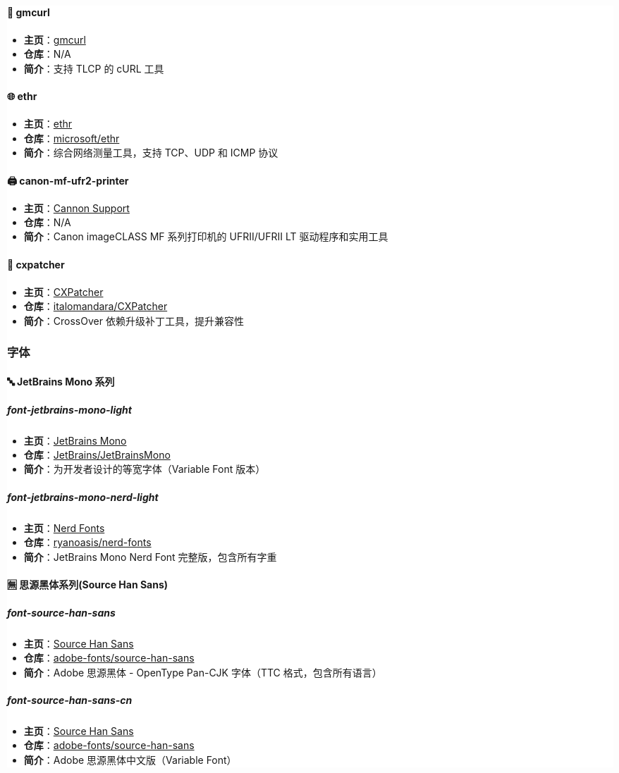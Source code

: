 #### 🔐 gmcurl

- **主页**：[gmcurl](https：//curl.gmssl.cn/)
- **仓库**：N/A
- **简介**：支持 TLCP 的 cURL 工具

#### 🌐 ethr

- **主页**：[ethr](https：//github.com/microsoft/ethr)
- **仓库**：[microsoft/ethr](https：//github.com/microsoft/ethr)
- **简介**：综合网络测量工具，支持 TCP、UDP 和 ICMP 协议

#### 🖨️ canon-mf-ufr2-printer

- **主页**：[Cannon Support](https：//hk.canon/en/support)
- **仓库**：N/A
- **简介**：Canon imageCLASS MF 系列打印机的 UFRII/UFRII LT 驱动程序和实用工具

#### 🍷 cxpatcher

- **主页**：[CXPatcher](https：//github.com/italomandara/CXPatcher)
- **仓库**：[italomandara/CXPatcher](https：//github.com/italomandara/CXPatcher)
- **简介**：CrossOver 依赖升级补丁工具，提升兼容性

### 字体

#### 🔤 JetBrains Mono 系列

##### font-jetbrains-mono-light

- **主页**：[JetBrains Mono](https：//www.jetbrains.com/lp/mono)
- **仓库**：[JetBrains/JetBrainsMono](https：//github.com/JetBrains/JetBrainsMono/)
- **简介**：为开发者设计的等宽字体（Variable Font 版本）

##### font-jetbrains-mono-nerd-light

- **主页**：[Nerd Fonts](https：//github.com/ryanoasis/nerd-fonts/tree/master/patched-fonts/JetBrainsMono)
- **仓库**：[ryanoasis/nerd-fonts](https：//github.com/ryanoasis/nerd-fonts)
- **简介**：JetBrains Mono Nerd Font 完整版，包含所有字重

#### 🈚 思源黑体系列(Source Han Sans)

##### font-source-han-sans

- **主页**：[Source Han Sans](https：//github.com/adobe-fonts/source-han-sans)
- **仓库**：[adobe-fonts/source-han-sans](https：//github.com/adobe-fonts/source-han-sans)
- **简介**：Adobe 思源黑体 - OpenType Pan-CJK 字体（TTC 格式，包含所有语言）

##### font-source-han-sans-cn

- **主页**：[Source Han Sans](https：//github.com/adobe-fonts/source-han-sans)
- **仓库**：[adobe-fonts/source-han-sans](https：//github.com/adobe-fonts/source-han-sans)
- **简介**：Adobe 思源黑体中文版（Variable Font）
